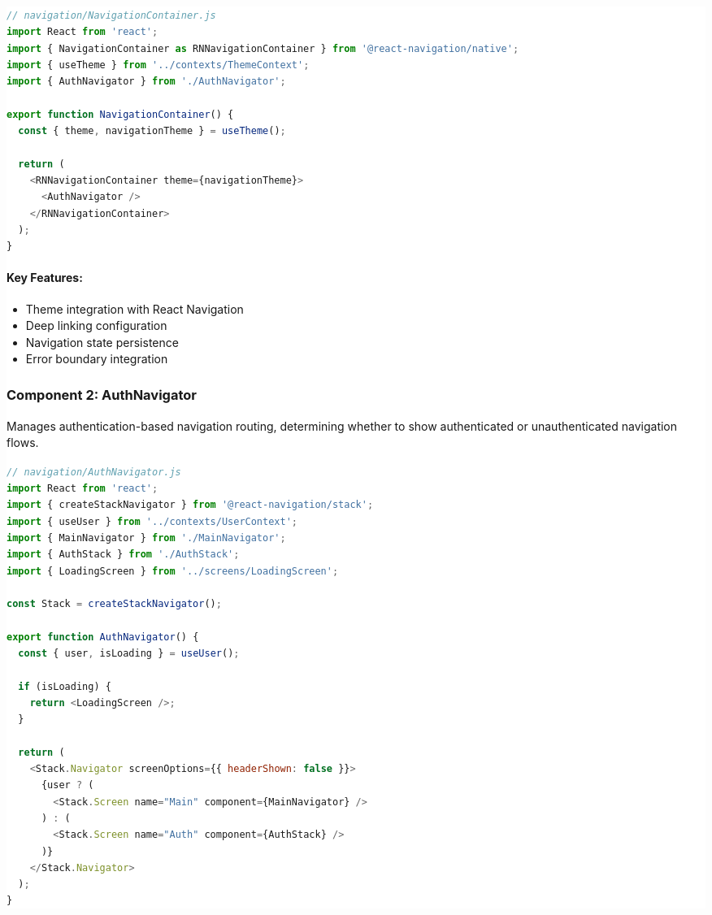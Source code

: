 ```javascript
// navigation/NavigationContainer.js
import React from 'react';
import { NavigationContainer as RNNavigationContainer } from '@react-navigation/native';
import { useTheme } from '../contexts/ThemeContext';
import { AuthNavigator } from './AuthNavigator';

export function NavigationContainer() {
  const { theme, navigationTheme } = useTheme();
  
  return (
    <RNNavigationContainer theme={navigationTheme}>
      <AuthNavigator />
    </RNNavigationContainer>
  );
}
```

#### Key Features:
- Theme integration with React Navigation
- Deep linking configuration
- Navigation state persistence
- Error boundary integration

### Component 2: AuthNavigator

Manages authentication-based navigation routing, determining whether to show authenticated or unauthenticated navigation flows.

```javascript
// navigation/AuthNavigator.js
import React from 'react';
import { createStackNavigator } from '@react-navigation/stack';
import { useUser } from '../contexts/UserContext';
import { MainNavigator } from './MainNavigator';
import { AuthStack } from './AuthStack';
import { LoadingScreen } from '../screens/LoadingScreen';

const Stack = createStackNavigator();

export function AuthNavigator() {
  const { user, isLoading } = useUser();
  
  if (isLoading) {
    return <LoadingScreen />;
  }
  
  return (
    <Stack.Navigator screenOptions={{ headerShown: false }}>
      {user ? (
        <Stack.Screen name="Main" component={MainNavigator} />
      ) : (
        <Stack.Screen name="Auth" component={AuthStack} />
      )}
    </Stack.Navigator>
  );
}
```
